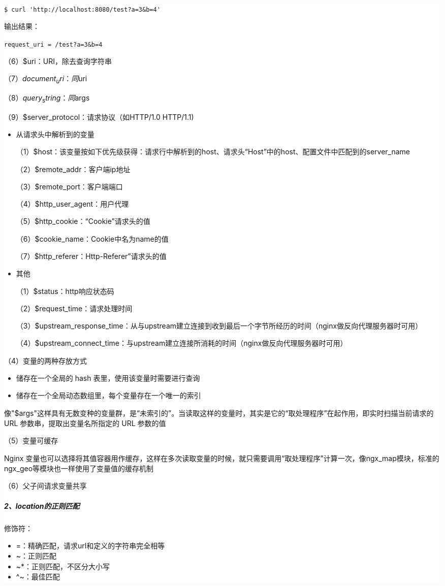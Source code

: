   ```
  $ curl 'http://localhost:8080/test?a=3&b=4'
  ```

  输出结果：

  ```
  request_uri = /test?a=3&b=4
  ```

  （6）$uri：URI，除去查询字符串

  （7）$document_uri：同$uri

  （8）$query_string：同$args

  （9）$server_protocol：请求协议（如HTTP/1.0 HTTP/1.1)

- 从请求头中解析到的变量

  （1）$host：该变量按如下优先级获得：请求行中解析到的host、请求头“Host”中的host、配置文件中匹配到的server_name

  （2）$remote_addr：客户端ip地址

  （3）$remote_port：客户端端口

  （4）$http_user_agent：用户代理

  （5）$http_cookie：“Cookie”请求头的值

  （6）$cookie_name：Cookie中名为name的值

  （7）$http_referer：Http-Referer”请求头的值 

- 其他

  （1）$status：http响应状态码

  （2）$request_time：请求处理时间

  （3）$upstream_response_time：从与upstream建立连接到收到最后一个字节所经历的时间（nginx做反向代理服务器时可用）

  （4）$upstream_connect_time：与upstream建立连接所消耗的时间（nginx做反向代理服务器时可用）

（4）变量的两种存放方式

- 储存在一个全局的 hash 表里，使用该变量时需要进行查询

- 储存在一个全局动态数组里，每个变量存在一个唯一的索引

像"$args"这样具有无数变种的变量群，是“未索引的”。当读取这样的变量时，其实是它的“取处理程序”在起作用，即实时扫描当前请求的 URL 参数串，提取出变量名所指定的 URL 参数的值

（5）变量可缓存

Nginx 变量也可以选择将其值容器用作缓存，这样在多次读取变量的时候，就只需要调用“取处理程序”计算一次，像ngx_map模块，标准的ngx_geo等模块也一样使用了变量值的缓存机制

（6）父子间请求变量共享

##### 2、location的正则匹配

修饰符：

- =：精确匹配，请求url和定义的字符串完全相等
- ~：正则匹配
- ~*：正则匹配，不区分大小写
- ^~：最佳匹配
